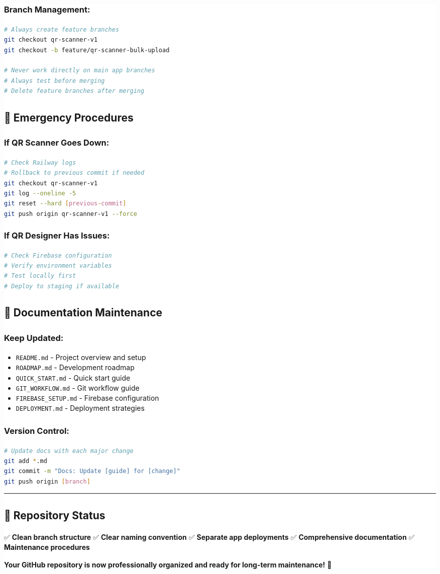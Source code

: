 ### **Branch Management:**
```bash
# Always create feature branches
git checkout qr-scanner-v1
git checkout -b feature/qr-scanner-bulk-upload

# Never work directly on main app branches
# Always test before merging
# Delete feature branches after merging
```

## 🚨 **Emergency Procedures**

### **If QR Scanner Goes Down:**
```bash
# Check Railway logs
# Rollback to previous commit if needed
git checkout qr-scanner-v1
git log --oneline -5
git reset --hard [previous-commit]
git push origin qr-scanner-v1 --force
```

### **If QR Designer Has Issues:**
```bash
# Check Firebase configuration
# Verify environment variables
# Test locally first
# Deploy to staging if available
```

## 📝 **Documentation Maintenance**

### **Keep Updated:**
- `README.md` - Project overview and setup
- `ROADMAP.md` - Development roadmap
- `QUICK_START.md` - Quick start guide
- `GIT_WORKFLOW.md` - Git workflow guide
- `FIREBASE_SETUP.md` - Firebase configuration
- `DEPLOYMENT.md` - Deployment strategies

### **Version Control:**
```bash
# Update docs with each major change
git add *.md
git commit -m "Docs: Update [guide] for [change]"
git push origin [branch]
```

---

## 🎉 **Repository Status**

✅ **Clean branch structure**
✅ **Clear naming convention**
✅ **Separate app deployments**
✅ **Comprehensive documentation**
✅ **Maintenance procedures**

**Your GitHub repository is now professionally organized and ready for long-term maintenance!** 🚀
